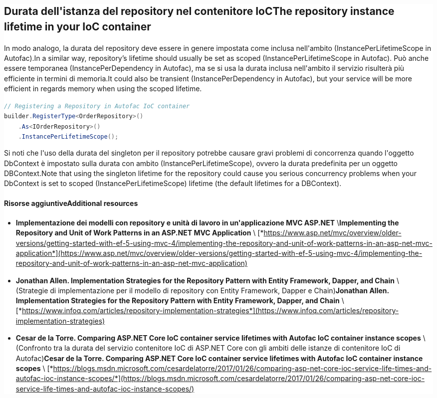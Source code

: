 ## <a name="the-repository-instance-lifetime-in-your-ioc-container"></a><span data-ttu-id="52628-184">Durata dell'istanza del repository nel contenitore IoC</span><span class="sxs-lookup"><span data-stu-id="52628-184">The repository instance lifetime in your IoC container</span></span>

<span data-ttu-id="52628-185">In modo analogo, la durata del repository deve essere in genere impostata come inclusa nell'ambito (InstancePerLifetimeScope in Autofac).</span><span class="sxs-lookup"><span data-stu-id="52628-185">In a similar way, repository’s lifetime should usually be set as scoped (InstancePerLifetimeScope in Autofac).</span></span> <span data-ttu-id="52628-186">Può anche essere temporanea (InstancePerDependency in Autofac), ma se si usa la durata inclusa nell'ambito il servizio risulterà più efficiente in termini di memoria.</span><span class="sxs-lookup"><span data-stu-id="52628-186">It could also be transient (InstancePerDependency in Autofac), but your service will be more efficient in regards memory when using the scoped lifetime.</span></span>

```csharp
// Registering a Repository in Autofac IoC container
builder.RegisterType<OrderRepository>()
    .As<IOrderRepository>()
    .InstancePerLifetimeScope();
```

<span data-ttu-id="52628-187">Si noti che l'uso della durata del singleton per il repository potrebbe causare gravi problemi di concorrenza quando l'oggetto DbContext è impostato sulla durata con ambito (InstancePerLifetimeScope), ovvero la durata predefinita per un oggetto DBContext.</span><span class="sxs-lookup"><span data-stu-id="52628-187">Note that using the singleton lifetime for the repository could cause you serious concurrency problems when your DbContext is set to scoped (InstancePerLifetimeScope) lifetime (the default lifetimes for a DBContext).</span></span>

#### <a name="additional-resources"></a><span data-ttu-id="52628-188">Risorse aggiuntive</span><span class="sxs-lookup"><span data-stu-id="52628-188">Additional resources</span></span>

- <span data-ttu-id="52628-189">**Implementazione dei modelli con repository e unità di lavoro in un'applicazione MVC ASP.NET** \\</span><span class="sxs-lookup"><span data-stu-id="52628-189">**Implementing the Repository and Unit of Work Patterns in an ASP.NET MVC Application** \\</span></span>
  [*https://www.asp.net/mvc/overview/older-versions/getting-started-with-ef-5-using-mvc-4/implementing-the-repository-and-unit-of-work-patterns-in-an-asp-net-mvc-application*](https://www.asp.net/mvc/overview/older-versions/getting-started-with-ef-5-using-mvc-4/implementing-the-repository-and-unit-of-work-patterns-in-an-asp-net-mvc-application)

- <span data-ttu-id="52628-190">**Jonathan Allen. Implementation Strategies for the Repository Pattern with Entity Framework, Dapper, and Chain** \ (Strategie di implementazione per il modello di repository con Entity Framework, Dapper e Chain)</span><span class="sxs-lookup"><span data-stu-id="52628-190">**Jonathan Allen. Implementation Strategies for the Repository Pattern with Entity Framework, Dapper, and Chain** \\</span></span>
  [*https://www.infoq.com/articles/repository-implementation-strategies*](https://www.infoq.com/articles/repository-implementation-strategies)

- <span data-ttu-id="52628-191">**Cesar de la Torre. Comparing ASP.NET Core IoC container service lifetimes with Autofac IoC container instance scopes** \ (Confronto tra la durata del servizio contenitore IoC di ASP.NET Core con gli ambiti delle istanze di contenitore IoC di Autofac)</span><span class="sxs-lookup"><span data-stu-id="52628-191">**Cesar de la Torre. Comparing ASP.NET Core IoC container service lifetimes with Autofac IoC container instance scopes** \\</span></span>
  [*https://blogs.msdn.microsoft.com/cesardelatorre/2017/01/26/comparing-asp-net-core-ioc-service-life-times-and-autofac-ioc-instance-scopes/*](https://blogs.msdn.microsoft.com/cesardelatorre/2017/01/26/comparing-asp-net-core-ioc-service-life-times-and-autofac-ioc-instance-scopes/)
